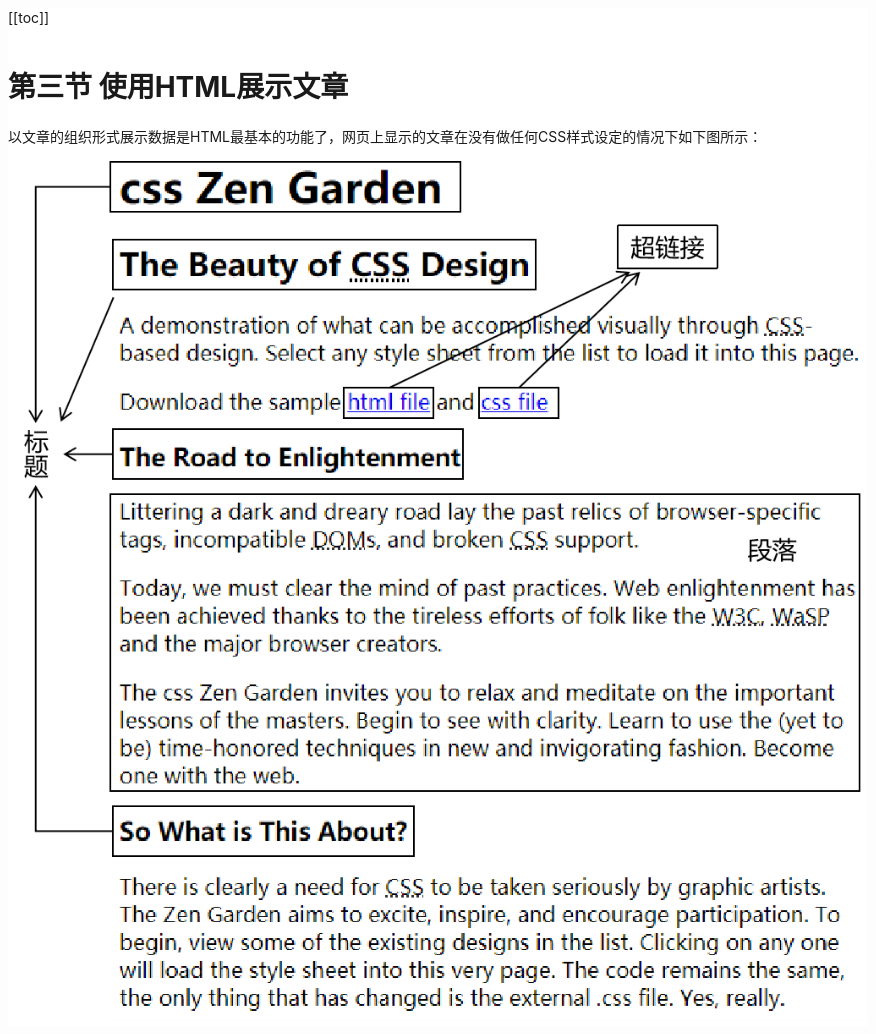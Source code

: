 [[toc]]

# 第三节  使用HTML展示文章

以文章的组织形式展示数据是HTML最基本的功能了，网页上显示的文章在没有做任何CSS样式设定的情况下如下图所示：

![./images](./images/img005.png)
